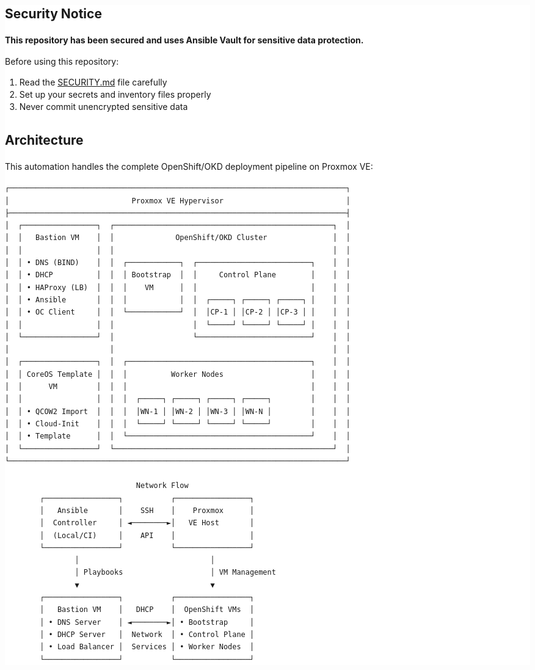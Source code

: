 ## Security Notice

**This repository has been secured and uses Ansible Vault for sensitive data protection.**

Before using this repository:
1. Read the [SECURITY.md](SECURITY.md) file carefully
2. Set up your secrets and inventory files properly
3. Never commit unencrypted sensitive data

## Architecture

This automation handles the complete OpenShift/OKD deployment pipeline on Proxmox VE:

```
┌─────────────────────────────────────────────────────────────────────────────┐
│                            Proxmox VE Hypervisor                            │
├─────────────────────────────────────────────────────────────────────────────┤
│  ┌─────────────────┐  ┌──────────────────────────────────────────────────┐  │
│  │   Bastion VM    │  │              OpenShift/OKD Cluster               │  │
│  │                 │  │                                                  │  │
│  │ • DNS (BIND)    │  │  ┌────────────┐  ┌──────────────────────────┐    │  │
│  │ • DHCP          │  │  │ Bootstrap  │  │     Control Plane        │    │  │
│  │ • HAProxy (LB)  │  │  │    VM      │  │                          │    │  │
│  │ • Ansible       │  │  │            │  │  ┌─────┐ ┌─────┐ ┌─────┐ │    │  │
│  │ • OC Client     │  │  └────────────┘  │  │CP-1 │ │CP-2 │ │CP-3 │ │    │  │
│  │                 │  │                  │  └─────┘ └─────┘ └─────┘ │    │  │
│  └─────────────────┘  │                  └──────────────────────────┘    │  │
│                       │                                                  │  │
│  ┌─────────────────┐  │  ┌──────────────────────────────────────────┐    │  │
│  │ CoreOS Template │  │  │          Worker Nodes                    │    │  │
│  │      VM         │  │  │                                          │    │  │
│  │                 │  │  │  ┌─────┐ ┌─────┐ ┌─────┐ ┌─────┐         │    │  │
│  │ • QCOW2 Import  │  │  │  │WN-1 │ │WN-2 │ │WN-3 │ │WN-N │         │    │  │
│  │ • Cloud-Init    │  │  │  └─────┘ └─────┘ └─────┘ └─────┘         │    │  │
│  │ • Template      │  │  └──────────────────────────────────────────┘    │  │
│  └─────────────────┘  └──────────────────────────────────────────────────┘  │
└─────────────────────────────────────────────────────────────────────────────┘

                              Network Flow
        ┌─────────────────┐           ┌─────────────────┐
        │   Ansible       │    SSH    │    Proxmox      │
        │  Controller     │ ◄────────►│   VE Host       │
        │  (Local/CI)     │    API    │                 │
        └─────────────────┘           └─────────────────┘
                │                              │
                │ Playbooks                    │ VM Management
                ▼                              ▼
        ┌─────────────────┐           ┌─────────────────┐
        │   Bastion VM    │   DHCP    │  OpenShift VMs  │
        │ • DNS Server    │ ◄────────►│ • Bootstrap     │
        │ • DHCP Server   │  Network  │ • Control Plane │
        │ • Load Balancer │  Services │ • Worker Nodes  │
        └─────────────────┘           └─────────────────┘
```
